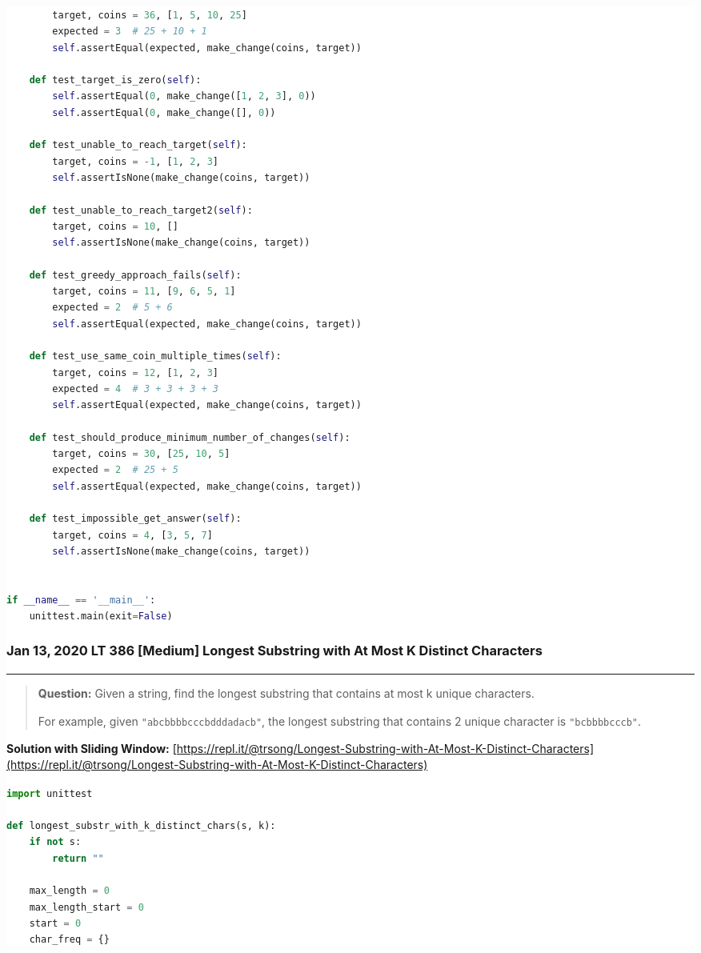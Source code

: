 ```py
        target, coins = 36, [1, 5, 10, 25]
        expected = 3  # 25 + 10 + 1
        self.assertEqual(expected, make_change(coins, target))
    
    def test_target_is_zero(self):
        self.assertEqual(0, make_change([1, 2, 3], 0))
        self.assertEqual(0, make_change([], 0))

    def test_unable_to_reach_target(self):
        target, coins = -1, [1, 2, 3]
        self.assertIsNone(make_change(coins, target))

    def test_unable_to_reach_target2(self):
        target, coins = 10, []
        self.assertIsNone(make_change(coins, target))

    def test_greedy_approach_fails(self):
        target, coins = 11, [9, 6, 5, 1]
        expected = 2  # 5 + 6
        self.assertEqual(expected, make_change(coins, target))

    def test_use_same_coin_multiple_times(self):
        target, coins = 12, [1, 2, 3]
        expected = 4  # 3 + 3 + 3 + 3
        self.assertEqual(expected, make_change(coins, target))

    def test_should_produce_minimum_number_of_changes(self):
        target, coins = 30, [25, 10, 5]
        expected = 2  # 25 + 5
        self.assertEqual(expected, make_change(coins, target))
    
    def test_impossible_get_answer(self):
        target, coins = 4, [3, 5, 7]
        self.assertIsNone(make_change(coins, target))


if __name__ == '__main__':
    unittest.main(exit=False)
```

### Jan 13, 2020 LT 386 \[Medium\] Longest Substring with At Most K Distinct Characters
---
> **Question:** Given a string, find the longest substring that contains at most k unique characters. 
> 
> For example, given `"abcbbbbcccbdddadacb"`, the longest substring that contains 2 unique character is `"bcbbbbcccb"`.

**Solution with Sliding Window:** [https://repl.it/@trsong/Longest-Substring-with-At-Most-K-Distinct-Characters](https://repl.it/@trsong/Longest-Substring-with-At-Most-K-Distinct-Characters)
```py
import unittest

def longest_substr_with_k_distinct_chars(s, k):
    if not s:
        return ""
    
    max_length = 0
    max_length_start = 0
    start = 0
    char_freq = {}

```